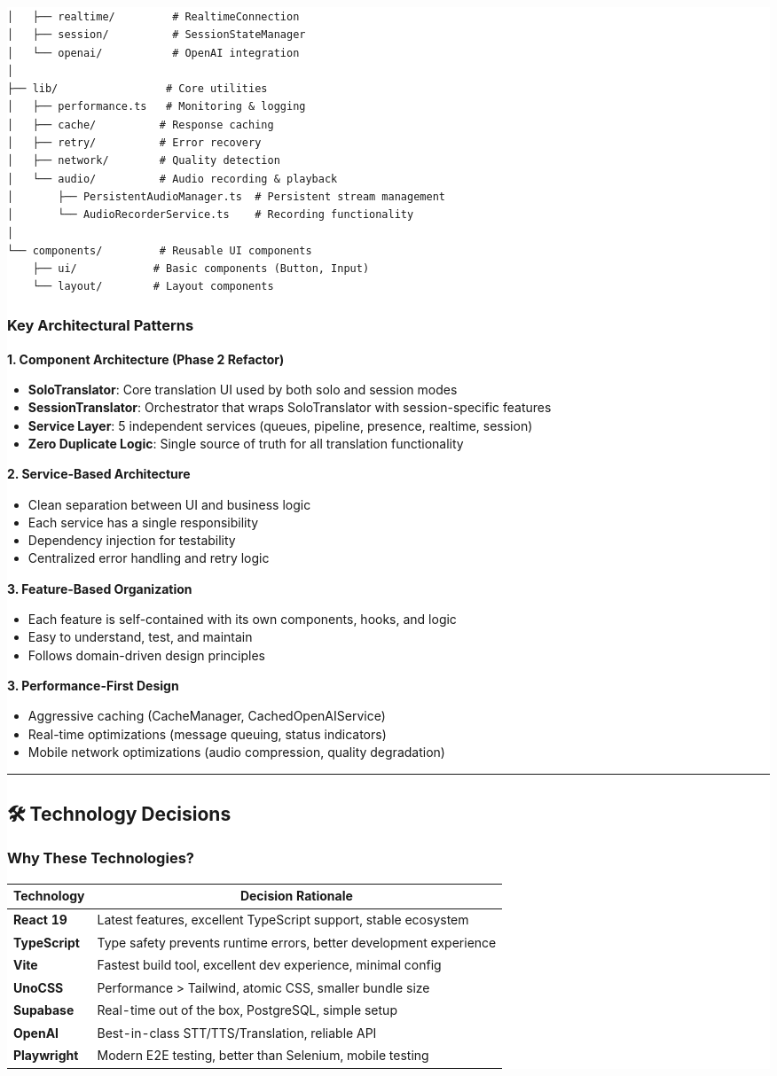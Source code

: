 ```
│   ├── realtime/         # RealtimeConnection
│   ├── session/          # SessionStateManager
│   └── openai/           # OpenAI integration
│
├── lib/                 # Core utilities
│   ├── performance.ts   # Monitoring & logging
│   ├── cache/          # Response caching
│   ├── retry/          # Error recovery
│   ├── network/        # Quality detection
│   └── audio/          # Audio recording & playback
│       ├── PersistentAudioManager.ts  # Persistent stream management
│       └── AudioRecorderService.ts    # Recording functionality
│
└── components/         # Reusable UI components
    ├── ui/            # Basic components (Button, Input)
    └── layout/        # Layout components
```

### Key Architectural Patterns

**1. Component Architecture (Phase 2 Refactor)**
- **SoloTranslator**: Core translation UI used by both solo and session modes
- **SessionTranslator**: Orchestrator that wraps SoloTranslator with session-specific features
- **Service Layer**: 5 independent services (queues, pipeline, presence, realtime, session)
- **Zero Duplicate Logic**: Single source of truth for all translation functionality

**2. Service-Based Architecture**
- Clean separation between UI and business logic
- Each service has a single responsibility
- Dependency injection for testability
- Centralized error handling and retry logic

**3. Feature-Based Organization**
- Each feature is self-contained with its own components, hooks, and logic
- Easy to understand, test, and maintain
- Follows domain-driven design principles

**3. Performance-First Design**
- Aggressive caching (CacheManager, CachedOpenAIService)
- Real-time optimizations (message queuing, status indicators)
- Mobile network optimizations (audio compression, quality degradation)

---

## 🛠️ Technology Decisions

### Why These Technologies?

| Technology | Decision Rationale |
|------------|-------------------|
| **React 19** | Latest features, excellent TypeScript support, stable ecosystem |
| **TypeScript** | Type safety prevents runtime errors, better development experience |
| **Vite** | Fastest build tool, excellent dev experience, minimal config |
| **UnoCSS** | Performance > Tailwind, atomic CSS, smaller bundle size |
| **Supabase** | Real-time out of the box, PostgreSQL, simple setup |
| **OpenAI** | Best-in-class STT/TTS/Translation, reliable API |
| **Playwright** | Modern E2E testing, better than Selenium, mobile testing |
